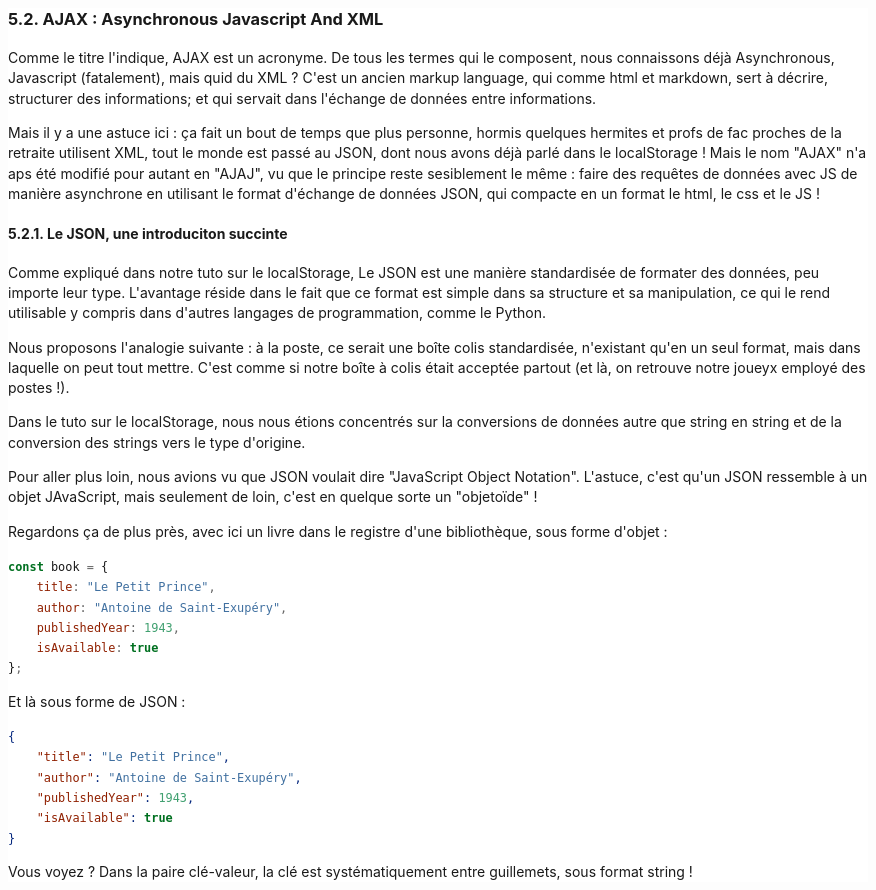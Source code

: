 ### 5.2. AJAX : Asynchronous Javascript And XML

Comme le titre l'indique, AJAX est un acronyme. De tous les termes qui le composent, nous connaissons déjà Asynchronous, Javascript (fatalement), mais quid du XML ? C'est un ancien markup language, qui comme html et markdown, sert à décrire, structurer des informations; et qui servait dans l'échange de données entre informations.

Mais il y a une astuce ici : ça fait un bout de temps que plus personne, hormis quelques hermites et profs de fac proches de la retraite utilisent XML, tout le monde est passé au JSON, dont nous avons déjà parlé dans le localStorage ! Mais le nom "AJAX" n'a aps été modifié pour autant en "AJAJ", vu que le principe reste sesiblement le même : faire des requêtes de données avec JS de manière asynchrone en utilisant le format d'échange de données JSON, qui compacte en un format le html, le css et le JS !

#### 5.2.1. Le JSON, une introduciton succinte

Comme expliqué dans notre tuto sur le localStorage, Le JSON est une manière standardisée de formater des données, peu importe leur type. L'avantage réside dans le fait que ce format est simple dans sa structure et sa manipulation, ce qui le rend utilisable y compris dans d'autres langages de programmation, comme le Python.

Nous proposons l'analogie suivante : à la poste, ce serait une boîte colis standardisée, n'existant qu'en un seul format, mais dans laquelle on peut tout mettre. C'est comme si notre boîte à colis était acceptée partout (et là, on retrouve notre joueyx employé des postes !). 

Dans le tuto sur le localStorage, nous nous étions concentrés sur la conversions de données autre que string en string et de la conversion des strings vers le type d'origine. 

Pour aller plus loin, nous avions vu que JSON voulait dire "JavaScript Object Notation". L'astuce, c'est qu'un JSON ressemble à un objet JAvaScript, mais seulement de loin, c'est en quelque sorte un "objetoïde" !

Regardons ça de plus près, avec ici un livre dans le registre d'une bibliothèque, sous forme d'objet :

```javascript
const book = {
    title: "Le Petit Prince",
    author: "Antoine de Saint-Exupéry",
    publishedYear: 1943,
    isAvailable: true
};
```

Et là sous forme de JSON :

```JSON
{
    "title": "Le Petit Prince",
    "author": "Antoine de Saint-Exupéry",
    "publishedYear": 1943,
    "isAvailable": true
}
```

Vous voyez ? Dans la paire clé-valeur, la clé est systématiquement entre guillemets, sous format string !
